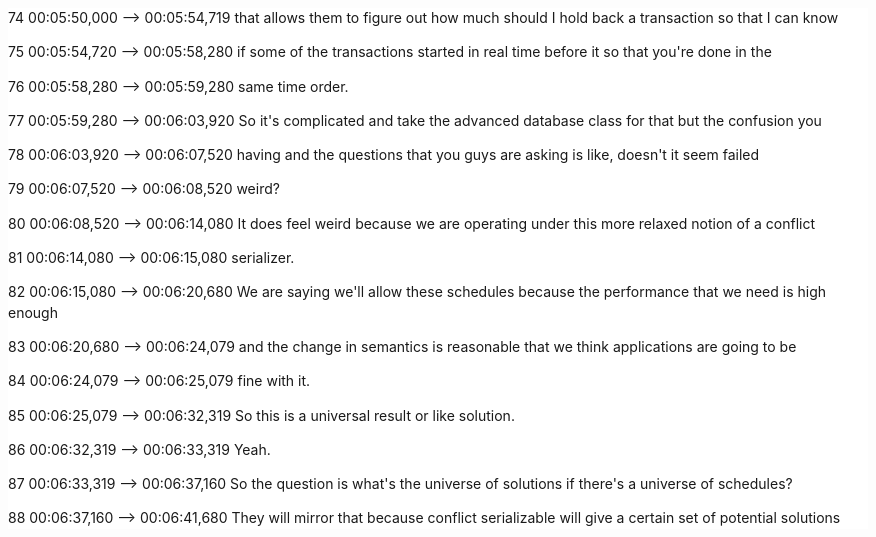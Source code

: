 74
00:05:50,000 --> 00:05:54,719
that allows them to figure out how much should I hold back a transaction so that I can know

75
00:05:54,720 --> 00:05:58,280
if some of the transactions started in real time before it so that you're done in the

76
00:05:58,280 --> 00:05:59,280
same time order.

77
00:05:59,280 --> 00:06:03,920
So it's complicated and take the advanced database class for that but the confusion you

78
00:06:03,920 --> 00:06:07,520
having and the questions that you guys are asking is like, doesn't it seem failed

79
00:06:07,520 --> 00:06:08,520
weird?

80
00:06:08,520 --> 00:06:14,080
It does feel weird because we are operating under this more relaxed notion of a conflict

81
00:06:14,080 --> 00:06:15,080
serializer.

82
00:06:15,080 --> 00:06:20,680
We are saying we'll allow these schedules because the performance that we need is high enough

83
00:06:20,680 --> 00:06:24,079
and the change in semantics is reasonable that we think applications are going to be

84
00:06:24,079 --> 00:06:25,079
fine with it.

85
00:06:25,079 --> 00:06:32,319
So this is a universal result or like solution.

86
00:06:32,319 --> 00:06:33,319
Yeah.

87
00:06:33,319 --> 00:06:37,160
So the question is what's the universe of solutions if there's a universe of schedules?

88
00:06:37,160 --> 00:06:41,680
They will mirror that because conflict serializable will give a certain set of potential solutions
